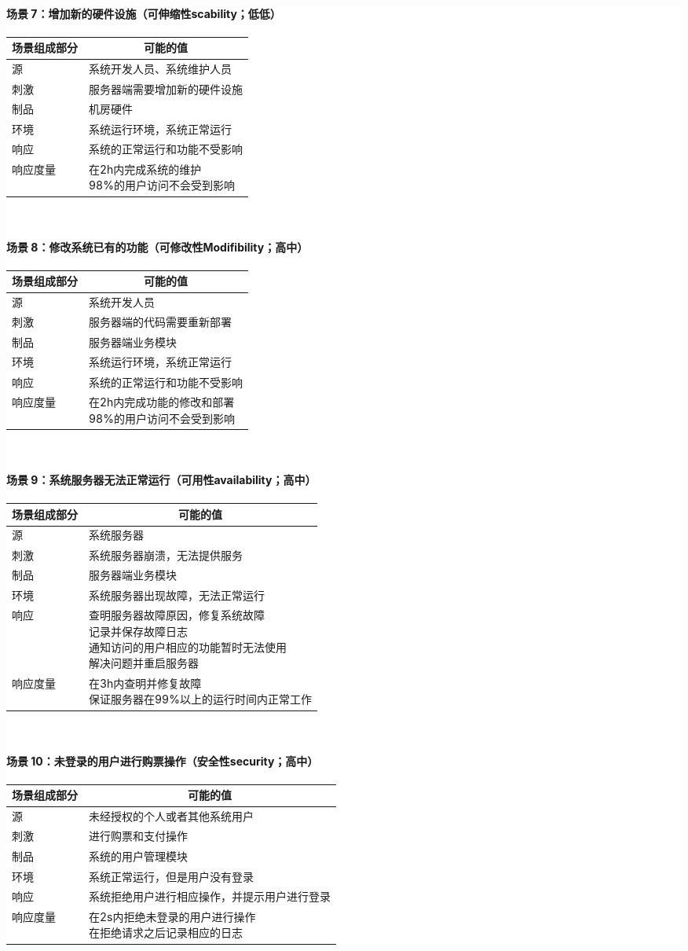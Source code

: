 #### 场景 7：增加新的硬件设施（可伸缩性scability；低低）

| 场景组成部分 | 可能的值                                           |
| ------------ | -------------------------------------------------- |
| 源           | 系统开发人员、系统维护人员                         |
| 刺激         | 服务器端需要增加新的硬件设施                       |
| 制品         | 机房硬件                                           |
| 环境         | 系统运行环境，系统正常运行                         |
| 响应         | 系统的正常运行和功能不受影响                       |
| 响应度量     | 在2h内完成系统的维护<br/>98%的用户访问不会受到影响 |

<br/>

#### 场景 8：修改系统已有的功能（可修改性Modifibility；高中）

| 场景组成部分 | 可能的值                                                 |
| ------------ | -------------------------------------------------------- |
| 源           | 系统开发人员                                             |
| 刺激         | 服务器端的代码需要重新部署                               |
| 制品         | 服务器端业务模块                                         |
| 环境         | 系统运行环境，系统正常运行                               |
| 响应         | 系统的正常运行和功能不受影响                             |
| 响应度量     | 在2h内完成功能的修改和部署<br/>98%的用户访问不会受到影响 |

<br/>

#### 场景 9：系统服务器无法正常运行（可用性availability；高中）

| 场景组成部分 | 可能的值                                                     |
| ------------ | ------------------------------------------------------------ |
| 源           | 系统服务器                                                   |
| 刺激         | 系统服务器崩溃，无法提供服务                                 |
| 制品         | 服务器端业务模块                                             |
| 环境         | 系统服务器出现故障，无法正常运行                             |
| 响应         | 查明服务器故障原因，修复系统故障<br/>记录并保存故障日志<br/>通知访问的用户相应的功能暂时无法使用<br/>解决问题并重启服务器 |
| 响应度量     | 在3h内查明并修复故障<br/>保证服务器在99%以上的运行时间内正常工作 |

<br/>

#### 场景 10：未登录的用户进行购票操作（安全性security；高中）

| 场景组成部分 | 可能的值                                                     |
| ------------ | ------------------------------------------------------------ |
| 源           | 未经授权的个人或者其他系统用户                               |
| 刺激         | 进行购票和支付操作                                           |
| 制品         | 系统的用户管理模块                                           |
| 环境         | 系统正常运行，但是用户没有登录                               |
| 响应         | 系统拒绝用户进行相应操作，并提示用户进行登录                 |
| 响应度量     | 在2s内拒绝未登录的用户进行操作<br/>在拒绝请求之后记录相应的日志 |
